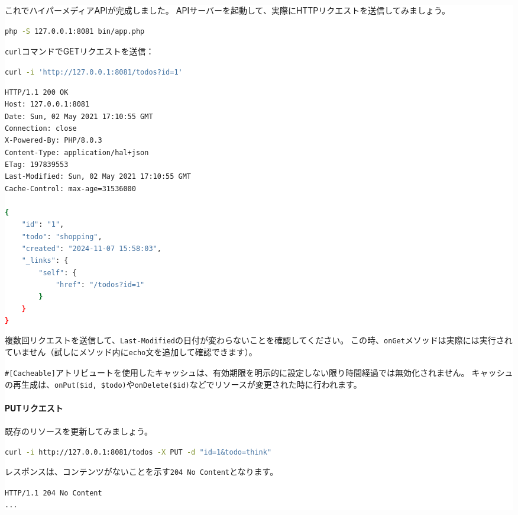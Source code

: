 ```
```

これでハイパーメディアAPIが完成しました。
APIサーバーを起動して、実際にHTTPリクエストを送信してみましょう。

```bash
php -S 127.0.0.1:8081 bin/app.php
```

`curl`コマンドでGETリクエストを送信：

```bash
curl -i 'http://127.0.0.1:8081/todos?id=1'
```

```bash
HTTP/1.1 200 OK
Host: 127.0.0.1:8081
Date: Sun, 02 May 2021 17:10:55 GMT
Connection: close
X-Powered-By: PHP/8.0.3
Content-Type: application/hal+json
ETag: 197839553
Last-Modified: Sun, 02 May 2021 17:10:55 GMT
Cache-Control: max-age=31536000

{
    "id": "1",
    "todo": "shopping",
    "created": "2024-11-07 15:58:03",
    "_links": {
        "self": {
            "href": "/todos?id=1"
        }
    }
}
```

複数回リクエストを送信して、`Last-Modified`の日付が変わらないことを確認してください。
この時、`onGet`メソッドは実際には実行されていません（試しにメソッド内に`echo`文を追加して確認できます）。

`#[Cacheable]`アトリビュートを使用したキャッシュは、有効期限を明示的に設定しない限り時間経過では無効化されません。
キャッシュの再生成は、`onPut($id, $todo)`や`onDelete($id)`などでリソースが変更された時に行われます。

#### PUTリクエスト

既存のリソースを更新してみましょう。

```bash
curl -i http://127.0.0.1:8081/todos -X PUT -d "id=1&todo=think"
```

レスポンスは、コンテンツがないことを示す`204 No Content`となります。

```
HTTP/1.1 204 No Content
...
```
